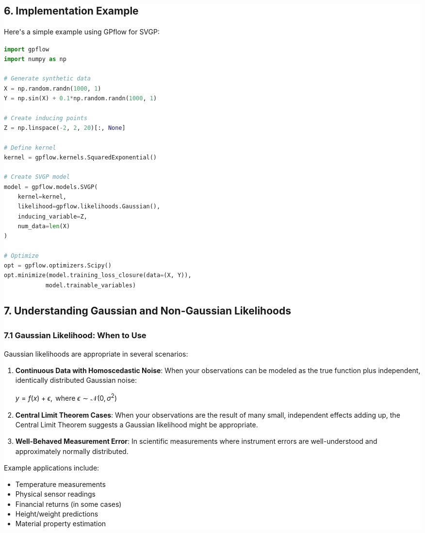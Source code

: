 ## 6. Implementation Example

Here's a simple example using GPflow for SVGP:

```python
import gpflow
import numpy as np

# Generate synthetic data
X = np.random.randn(1000, 1)
Y = np.sin(X) + 0.1*np.random.randn(1000, 1)

# Create inducing points
Z = np.linspace(-2, 2, 20)[:, None]

# Define kernel
kernel = gpflow.kernels.SquaredExponential()

# Create SVGP model
model = gpflow.models.SVGP(
    kernel=kernel,
    likelihood=gpflow.likelihoods.Gaussian(),
    inducing_variable=Z,
    num_data=len(X)
)

# Optimize
opt = gpflow.optimizers.Scipy()
opt.minimize(model.training_loss_closure(data=(X, Y)),
            model.trainable_variables)
```

## 7. Understanding Gaussian and Non-Gaussian Likelihoods

### 7.1 Gaussian Likelihood: When to Use

Gaussian likelihoods are appropriate in several scenarios:

1. **Continuous Data with Homoscedastic Noise**: When your observations can be modeled as the true function plus independent, identically distributed Gaussian noise:

   $y = f(x) + \epsilon, \text{ where } \epsilon \sim \mathcal{N}(0, \sigma^2)$

2. **Central Limit Theorem Cases**: When your observations are the result of many small, independent effects adding up, the Central Limit Theorem suggests a Gaussian likelihood might be appropriate.

3. **Well-Behaved Measurement Error**: In scientific measurements where instrument errors are well-understood and approximately normally distributed.

Example applications include:

- Temperature measurements
- Physical sensor readings
- Financial returns (in some cases)
- Height/weight predictions
- Material property estimation
